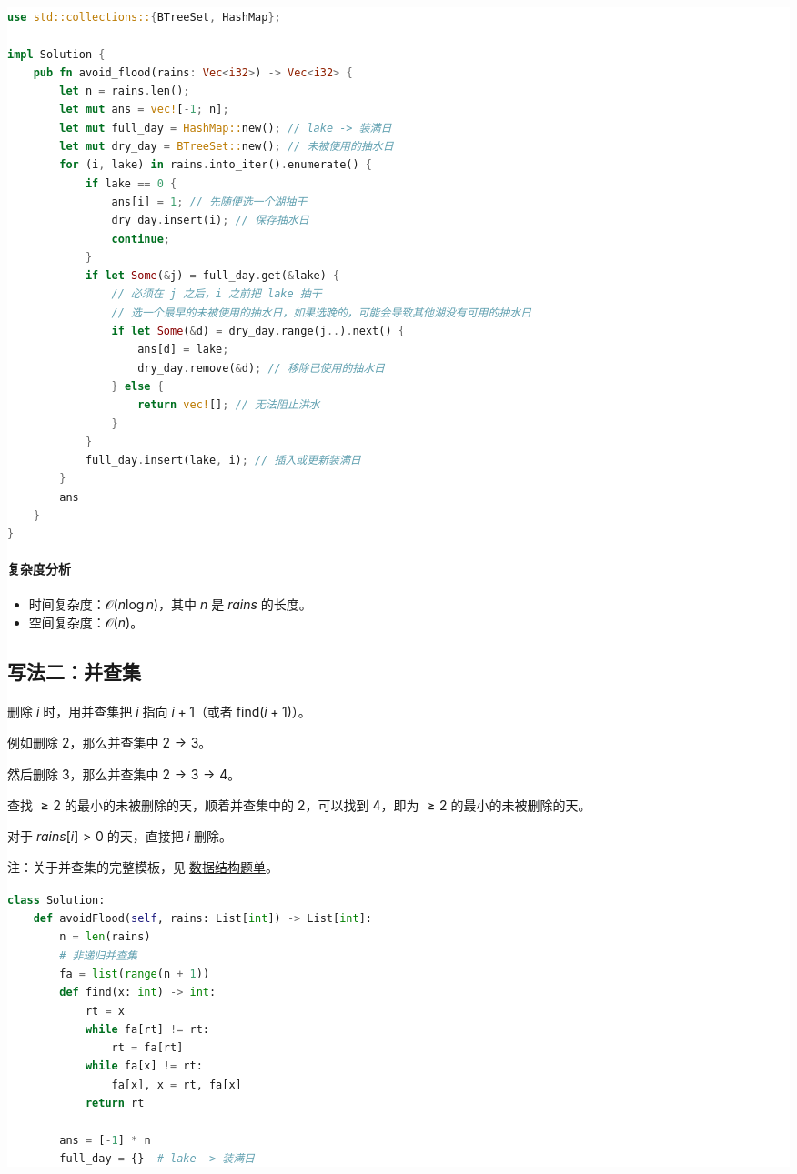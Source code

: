 ```rust [sol-Rust]
use std::collections::{BTreeSet, HashMap};

impl Solution {
    pub fn avoid_flood(rains: Vec<i32>) -> Vec<i32> {
        let n = rains.len();
        let mut ans = vec![-1; n];
        let mut full_day = HashMap::new(); // lake -> 装满日
        let mut dry_day = BTreeSet::new(); // 未被使用的抽水日
        for (i, lake) in rains.into_iter().enumerate() {
            if lake == 0 {
                ans[i] = 1; // 先随便选一个湖抽干
                dry_day.insert(i); // 保存抽水日
                continue;
            }
            if let Some(&j) = full_day.get(&lake) {
                // 必须在 j 之后，i 之前把 lake 抽干
                // 选一个最早的未被使用的抽水日，如果选晚的，可能会导致其他湖没有可用的抽水日
                if let Some(&d) = dry_day.range(j..).next() {
                    ans[d] = lake;
                    dry_day.remove(&d); // 移除已使用的抽水日
                } else {
                    return vec![]; // 无法阻止洪水
                }
            }
            full_day.insert(lake, i); // 插入或更新装满日
        }
        ans
    }
}
```

#### 复杂度分析

- 时间复杂度：$\mathcal{O}(n\log n)$，其中 $n$ 是 $\textit{rains}$ 的长度。
- 空间复杂度：$\mathcal{O}(n)$。

## 写法二：并查集

删除 $i$ 时，用并查集把 $i$ 指向 $i+1$（或者 $\text{find}(i+1)$）。

例如删除 $2$，那么并查集中 $2\to 3$。

然后删除 $3$，那么并查集中 $2\to 3\to 4$。

查找 $\ge 2$ 的最小的未被删除的天，顺着并查集中的 $2$，可以找到 $4$，即为 $\ge 2$ 的最小的未被删除的天。

对于 $\textit{rains}[i]>0$ 的天，直接把 $i$ 删除。

注：关于并查集的完整模板，见 [数据结构题单](https://leetcode.cn/circle/discuss/mOr1u6/)。

```py [sol-Python3]
class Solution:
    def avoidFlood(self, rains: List[int]) -> List[int]:
        n = len(rains)
        # 非递归并查集
        fa = list(range(n + 1))
        def find(x: int) -> int:
            rt = x
            while fa[rt] != rt:
                rt = fa[rt]
            while fa[x] != rt:
                fa[x], x = rt, fa[x]
            return rt

        ans = [-1] * n
        full_day = {}  # lake -> 装满日
```